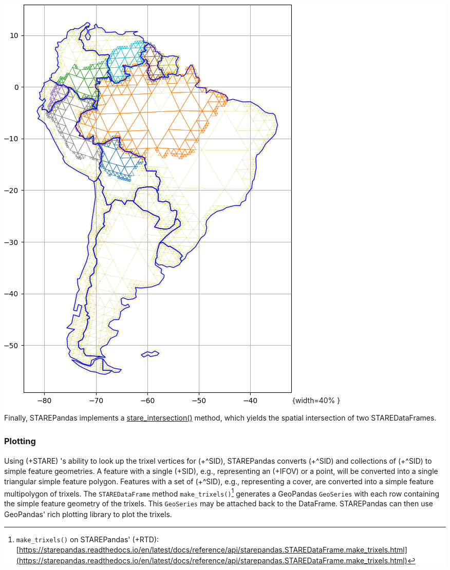 ![Results of an intersection of South American countries with the Amazon region](images/C2/intersection.png){width=40% }

Finally, STAREPandas implements a [stare_intersection()](https://starepandas.readthedocs.io/en/latest/docs/reference/api/starepandas.STAREDataFrame.stare_intersection.html) method, which yields the spatial intersection of two STAREDataFrames.

### Plotting
Using (+STARE) 's ability to look up the trixel vertices for (+^SID), STAREPandas converts (+^SID) and collections of (+^SID) to simple feature geometries. A feature with a single (+SID), e.g., representing an (+IFOV) or a point, will be converted into a single triangular simple feature polygon. Features with a set of (+^SID), e.g., representing a cover, are converted into a simple feature multipolygon of trixels. The `STAREDataFrame` method `make_trixels()`[^make_trixels] generates a GeoPandas `GeoSeries` with each row containing the simple feature geometry of the trixels. This `GeoSeries` may be attached back to the DataFrame. STAREPandas can then use GeoPandas' rich plotting library to plot the trixels.


[^s2geom]: [https://s2geometry.io/](https://s2geometry.io/)
[^geographies]: [http://postgis.net/workshops/postgis-intro/geography.html](http://postgis.net/workshops/postgis-intro/geography.html)
[^spheregis]: [https://github.com/NiklasPhabian/SphereGIS](https://github.com/NiklasPhabian/SphereGIS)
[^0]: Anecdotally, consuming the majority of the time of geospatial analysis.
[^1]: Exceptions may be technologies like (+OPeNDAP) or (+WCS), which are mainly used as middleware and not (yet) designed for end-users.
[^31]: The SkyServer was built by Tom Barclay, Jim Gray, and Alex Szaley from the TerraServer [@Barclay1998; @Slutz1999] source code. The latter was a project demonstrating the real-world scalability of Microsoft SQL Server and Windows NT Server.
[^STARE_base]: [https://github.com/SpatioTemporal/STARE](https://github.com/SpatioTemporal/STARE)
[^swig]: [https://swig.org/](https://swig.org/)
[^pystare]: Github: [https://github.com/SpatioTemporal/pystare](https://github.com/SpatioTemporal/pystare); \newline Readthedocs: [https://pystare.readthedocs.io](https://pystare.readthedocs.io/en/latest/).
[^rtd]: [https://pystare.readthedocs.io/en/latest/](https://pystare.readthedocs.io/en/latest/)
[^pep]: [https://peps.python.org/](https://peps.python.org/)
[^pypi]: [https://pypi.org/](https://pypi.org/)
[^32]: Github: [https://github.com/SpatioTemporal/STAREmaster_py](https://github.com/SpatioTemporal/STAREmaster_py)
[^mod09ga]: [@MOD09GA]. [DOI [10.5067/MODIS/MOD09GA.006](http://dx.doi.org/10.5067/MODIS/MOD09GA.006)
[^mod09]: [@MOD09] [DOI: 10.5067/MODIS/MOD09.006](http://dx.doi.org/10.5067/MODIS/MOD09.006)
[^34]: [https://www.dask.org/](https://www.dask.org/)
[^35]: [https://github.com/SpatioTemporal/STAREPandas](https://github.com/SpatioTemporal/STAREPandas); [https://starepandas.readthedocs.io](https://starepandas.readthedocs.io)
[^21]: (+NASA) Earth-observing System Data and Information System EOSDIS distinguishes between 5 processing levels (0 through 5). Levels 1 and 2 are data "at full resolution, time-referenced, and annotated with[..] georeferencing parameters", which is what we reference with swath data. [https://www.earthdata.nasa.gov/engage/open-data-services-and-software/data-information-policy/data-levels](https://www.earthdata.nasa.gov/engage/open-data-services-and-software/data-information-policy/data-levels)
[^36]: [geopandas.org](https://geopandas.org/); [https://github.com/geopandas/geopandas](https://github.com/geopandas/geopandas)
[^make_sids]: `make_sids()` on STAREPandas' (+RTD):
[^read_geotiff]: `read_geotiff()` on STAREPandas' (+RTD): [https://starepandas.readthedocs.io/en/latest/docs/reference/api/starepandas.read_geotiff.html#starepandas.read_geotiff](https://starepandas.readthedocs.io/en/latest/docs/reference/api/starepandas.read_geotiff.html#starepandas.read_geotiff)
[^read_granule]: `read_granule()` on STAREPandas' (+RTD): [https://starepandas.readthedocs.io/en/latest/docs/reference/api/starepandas.read_granule.html](https://starepandas.readthedocs.io/en/latest/docs/reference/api/starepandas.read_granule.html)
[^to_array]: `to_array()` on STAREPandas' (+RTD): [https://starepandas.readthedocs.io/en/latest/docs/reference/api/starepandas.STAREDataFrame.to_array.html](https://starepandas.readthedocs.io/en/latest/docs/reference/api/starepandas.STAREDataFrame.to_array.html).
[^folder2catalog]: `folder2catalog()` on STAREPandas' (+RTD):
[^STARELite]: [https://github.com/SpatioTemporal/STARELite](https://github.com/SpatioTemporal/STARELite)
[^PostSTARE]: [https://github.com/SpatioTemporal/StarePostgresql](https://github.com/SpatioTemporal/StarePostgresql)
[^SciDB-STARE]: [https://github.com/NiklasPhabian/SciDB-STARE](https://github.com/NiklasPhabian/SciDB-STARE)
[^write_pods]: `write_pods()` on STAREPandas' (+RTD): [https://starepandas.readthedocs.io/en/latest/docs/reference/api/starepandas.STAREDataFrame.write_pods.html](https://starepandas.readthedocs.io/en/latest/docs/reference/api/starepandas.STAREDataFrame.write_pods.html).
[^read_pods]: `read_pods()` om STAREPandas' (+RTD): [https://starepandas.readthedocs.io/en/latest/docs/reference/api/starepandas.STAREDataFrame.read_pods.html](https://starepandas.readthedocs.io/en/latest/docs/reference/api/starepandas.STAREDataFrame.read_pods.html)
[^intersects]: `intersects()` on GeoPandas' (+RTD): [https://geopandas.org/en/stable/docs/reference/api/geopandas.GeoSeries.intersects.html](https://geopandas.org/en/stable/docs/reference/api/geopandas.GeoSeries.intersects.html)
[^disjoint]: `disjoint()` on GeoPandas' (+RTD): [https://geopandas.org/en/stable/docs/reference/api/geopandas.GeoSeries.disjoint.html](https://geopandas.org/en/stable/docs/reference/api/geopandas.GeoSeries.disjoint.html)
[^stare_join]: `stare_join()` on STAREPandas' (+RTD): [https://starepandas.readthedocs.io/en/latest/docs/reference/api/starepandas.stare_join.html?highlight=join#starepandas.stare_join](https://starepandas.readthedocs.io/en/latest/docs/reference/api/starepandas.stare_join.html?highlight=join#starepandas.stare_join)
[^stare_intersects]: `stare_intersects()` on STAREPandas' (+RTD): [https://starepandas.readthedocs.io/en/latest/docs/reference/api/starepandas.STAREDataFrame.stare_intersects.html](https://starepandas.readthedocs.io/en/latest/docs/reference/api/starepandas.STAREDataFrame.stare_intersects.html)
[^stare_disjoint]: `stare_disjoint()` on STAREPandas' (+RTD): [https://starepandas.readthedocs.io/en/latest/docs/reference/api/starepandas.STAREDataFrame.stare_disjoint.html](https://starepandas.readthedocs.io/en/latest/docs/reference/api/starepandas.STAREDataFrame.stare_disjoint.html)
[^hex]: `hex()` on STAREPandas' (+RTD): [https://starepandas.readthedocs.io/en/latest/docs/reference/api/starepandas.STAREDataFrame.hex.html](https://starepandas.readthedocs.io/en/latest/docs/reference/api/starepandas.STAREDataFrame.hex.html).
[^spatial_resolution]: `spatial_resolution()` on STAREPandas' (+RTD): [https://starepandas.readthedocs.io/en/latest/docs/reference/api/starepandas.STAREDataFrame.spatial_resolution.html](https://starepandas.readthedocs.io/en/latest/docs/reference/api/starepandas.STAREDataFrame.spatial_resolution.html)
[^trixel_area]: `trixel_area()` on STAREPandas' (+RTD): [https://starepandas.readthedocs.io/en/latest/docs/reference/api/starepandas.STAREDataFrame.trixel_area.html](https://starepandas.readthedocs.io/en/latest/docs/reference/api/starepandas.STAREDataFrame.trixel_area.html) 
[^to_stare_resolution]: `to_stare_resolution()` on STAREPandas' (+RTD): [https://starepandas.readthedocs.io/en/latest/docs/reference/api/starepandas.STAREDataFrame.to_stare_resolution.html](https://starepandas.readthedocs.io/en/latest/docs/reference/api/starepandas.STAREDataFrame.to_stare_resolution.html)
[^clear_to_resolution]: `clear_to_resolution()` on STAREPandas' RTD[https://starepandas.readthedocs.io/en/latest/docs/reference/api/starepandas.STAREDataFrame.clear_to_resolution.html](https://starepandas.readthedocs.io/en/latest/docs/reference/api/starepandas.STAREDataFrame.clear_to_resolution.html)  
[^groupby]: `groupby()` on Pandas' (+RTD): [https://pandas.pydata.org/pandas-docs/stable/reference/api/pandas.DataFrame.groupby.html](https://pandas.pydata.org/pandas-docs/stable/reference/api/pandas.DataFrame.groupby.html) 
[^unary_union]: `unary_union` on GeoPandas' (+RTD): [https://geopandas.org/en/stable/docs/reference/api/geopandas.GeoSeries.unary_union.html](https://geopandas.org/en/stable/docs/reference/api/geopandas.GeoSeries.unary_union.html)
[^dissolve]: `dissolve()` on GeoPandas' (+RTD): [https://geopandas.org/en/stable/docs/reference/api/geopandas.GeoDataFrame.dissolve.html](https://geopandas.org/en/stable/docs/reference/api/geopandas.GeoDataFrame.dissolve.html)
[^stare_dissolve]: `stare_dissolve()` on GeoPandas' (+RTD): [https://starepandas.readthedocs.io/en/latest/docs/reference/api/starepandas.STAREDataFrame.stare_dissolve.html](https://starepandas.readthedocs.io/en/latest/docs/reference/api/starepandas.STAREDataFrame.stare_dissolve.html) 
[^stare_union]: `stare_union` on STAREPandas' (+RTD): [https://starepandas.readthedocs.io/en/latest/docs/reference/api/starepandas.tools.spatial_conversions.compress_sids.html#starepandas.tools.spatial_conversions.compress_sids](https://starepandas.readthedocs.io/en/latest/docs/reference/api/starepandas.tools.spatial_conversions.compress_sids.html#starepandas.tools.spatial_conversions.compress_sids)
[^make_trixels]:  `make_trixels()`  on STAREPandas' (+RTD): [https://starepandas.readthedocs.io/en/latest/docs/reference/api/starepandas.STAREDataFrame.make_trixels.html](https://starepandas.readthedocs.io/en/latest/docs/reference/api/starepandas.STAREDataFrame.make_trixels.html) 
[^dask_geopandas]: [https://github.com/geopandas/dask-geopandas](https://github.com/geopandas/dask-geopandas)
[^dask]: [https://www.dask.org/](https://www.dask.org/)
[^spatialite]: [https://www.gaia-gis.it/fossil/libspatialite/index](https://www.gaia-gis.it/fossil/libspatialite/index)
[^geopackage]: [http://www.geopackage.org](http://www.geopackage.org/)
[^postgis]: [https://postgis.net/](https://postgis.net/)
[^starepods_py]: [https://github.com/SpatioTemporal/STAREPods_py](https://github.com/SpatioTemporal/STAREPods_py)
[^flexfs]: [https://www.paradigm4.com/technology/flexfs/](https://www.paradigm4.com/technology/flexfs/)
[^VNP46A2]: [@VNP46A2].  [DOI: 10.5067/VIIRS/VNP46A2.001](https://www.doi.org://10.5067/VIIRS/VNP46A2.001)
[^4]: [Google Earth Engine: (+VIIRS) Stray Light Corrected Nighttime Day/Night Band Composites Version 1](https://developers.google.com/earth-engine/datasets/catalog/NOAA_VIIRS_DNB_MONTHLY_V1_VCMSLCFG); [VIIRS Nighttime Day/Night Band Composites Version 1](https://developers.google.com/earth-engine/datasets/catalog/NOAA_VIIRS_DNB_MONTHLY_V1_VCMCFG)
[^5]: https://eogdata.mines.edu/products/vnl/
[^vnp02dnb]: [@VNP02DNB]. [DOI: 10.5067/VIIRS/VNP02DNB.002](https://www.doi.org/10.5067/VIIRS/VNP02DNB.002)
[^2]: And the VJ102DNB. We additionally needed to retrieve the geolocation products VNP03DNB/VJ103DNB products to extract the moon illumination intensity and the cloud mask products CLDMSK_L2_VIIRS_SNPP/CLDMSK_L2_VIIRS_NOAA20.
[^IMERG]: https://doi.org/10.5067/GPM/IMERG/3B-HH-L/06 ; [https://disc.gsfc.nasa.gov/datasets/GPM_3IMERGHHL_06/summary?keywords=%22IMERG%20late%22](https://disc.gsfc.nasa.gov/datasets/GPM_3IMERGHHL_06/summary?keywords=%22IMERG%20late%22)
[^9]: Various other methods for identifying the presence of an event could have been applied (e.g., a compound criterion composed of multiple simple criteria or a criterion based on the threshold of a new variable derived from existing variables).
[^cc3d]: [https://github.com/seung-lab/connected-components-3d/](https://github.com/seung-lab/connected-components-3d/)
[^ladsweb]: [https://ladsweb.modaps.eosdis.nasa.gov/](https://ladsweb.modaps.eosdis.nasa.gov/)
[^wkt]: [https://en.wikipedia.org/wiki/Well-known_text_representation_of_geometry](https://en.wikipedia.org/wiki/Well-known_text_representation_of_geometry)
[^12]: [https://www.earthdata.nasa.gov/esds/competitive-programs/access/stare](https://www.earthdata.nasa.gov/esds/competitive-programs/access/stare)
[^13]: https://ladsweb.modaps.eosdis.nasa.gov/learn/using-laads-apis/
[^14]: For all we know, this index might be a bbox btree. Free and Open Source Software (FOSS) implementations of a tile database, including their index, can be found in QuadTiles ([https://wiki.openstreetmap.org/wiki/QuadTiles](https://wiki.openstreetmap.org/wiki/QuadTiles) and mapnik.)
[^15]: [https://s2geometry.io/](https://s2geometry.io/)
[^16]: [https://s2geometry.io/devguide/s2cell_hierarchy](https://s2geometry.io/devguide/s2cell_hierarchy)